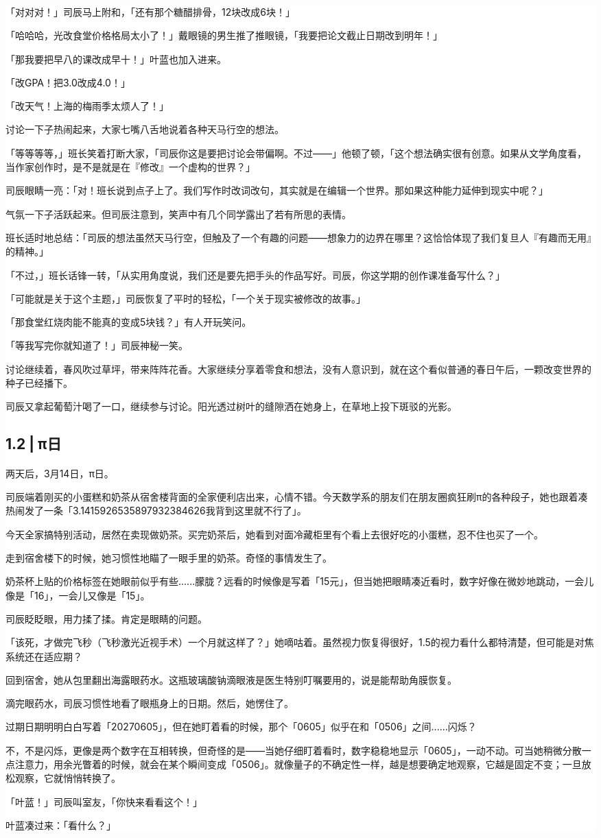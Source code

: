 「对对对！」司辰马上附和，「还有那个糖醋排骨，12块改成6块！」

「哈哈哈，光改食堂价格格局太小了！」戴眼镜的男生推了推眼镜，「我要把论文截止日期改到明年！」

「那我要把早八的课改成早十！」叶蓝也加入进来。

「改GPA！把3.0改成4.0！」

「改天气！上海的梅雨季太烦人了！」

讨论一下子热闹起来，大家七嘴八舌地说着各种天马行空的想法。

「等等等等，」班长笑着打断大家，「司辰你这是要把讨论会带偏啊。不过——」他顿了顿，「这个想法确实很有创意。如果从文学角度看，当作家创作时，是不是就是在『修改』一个虚构的世界？」

司辰眼睛一亮：「对！班长说到点子上了。我们写作时改词改句，其实就是在编辑一个世界。那如果这种能力延伸到现实中呢？」

气氛一下子活跃起来。但司辰注意到，笑声中有几个同学露出了若有所思的表情。

班长适时地总结：「司辰的想法虽然天马行空，但触及了一个有趣的问题——想象力的边界在哪里？这恰恰体现了我们复旦人『有趣而无用』的精神。」

「不过，」班长话锋一转，「从实用角度说，我们还是要先把手头的作品写好。司辰，你这学期的创作课准备写什么？」

「可能就是关于这个主题，」司辰恢复了平时的轻松，「一个关于现实被修改的故事。」

「那食堂红烧肉能不能真的变成5块钱？」有人开玩笑问。

「等我写完你就知道了！」司辰神秘一笑。

讨论继续着，春风吹过草坪，带来阵阵花香。大家继续分享着零食和想法，没有人意识到，就在这个看似普通的春日午后，一颗改变世界的种子已经播下。

司辰又拿起葡萄汁喝了一口，继续参与讨论。阳光透过树叶的缝隙洒在她身上，在草地上投下斑驳的光影。



## 1.2 | π日

两天后，3月14日，π日。

司辰端着刚买的小蛋糕和奶茶从宿舍楼背面的全家便利店出来，心情不错。今天数学系的朋友们在朋友圈疯狂刷π的各种段子，她也跟着凑热闹发了一条「3.1415926535897932384626我背到这里就不行了」。

今天全家搞特别活动，居然在卖现做奶茶。买完奶茶后，她看到对面冷藏柜里有个看上去很好吃的小蛋糕，忍不住也买了一个。

走到宿舍楼下的时候，她习惯性地瞄了一眼手里的奶茶。奇怪的事情发生了。

奶茶杯上贴的价格标签在她眼前似乎有些......朦胧？远看的时候像是写着「15元」，但当她把眼睛凑近看时，数字好像在微妙地跳动，一会儿像是「16」，一会儿又像是「15」。

司辰眨眨眼，用力揉了揉。肯定是眼睛的问题。

「该死，才做完飞秒（飞秒激光近视手术）一个月就这样了？」她嘀咕着。虽然视力恢复得很好，1.5的视力看什么都特清楚，但可能是对焦系统还在适应期？

回到宿舍，她从包里翻出海露眼药水。这瓶玻璃酸钠滴眼液是医生特别叮嘱要用的，说是能帮助角膜恢复。

滴完眼药水，司辰习惯性地看了眼瓶身上的日期。然后，她愣住了。

过期日期明明白白写着「20270605」，但在她盯着看的时候，那个「0605」似乎在和「0506」之间......闪烁？

不，不是闪烁，更像是两个数字在互相转换，但奇怪的是——当她仔细盯着看时，数字稳稳地显示「0605」，一动不动。可当她稍微分散一点注意力，用余光瞥着的时候，就会在某个瞬间变成「0506」。就像量子的不确定性一样，越是想要确定地观察，它越是固定不变；一旦放松观察，它就悄悄转换了。

「叶蓝！」司辰叫室友，「你快来看看这个！」

叶蓝凑过来：「看什么？」
